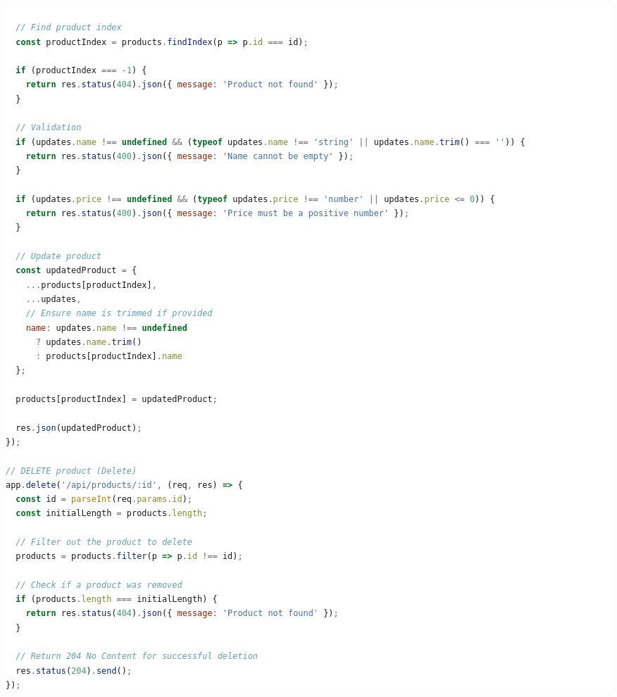 ```javascript
  
  // Find product index
  const productIndex = products.findIndex(p => p.id === id);
  
  if (productIndex === -1) {
    return res.status(404).json({ message: 'Product not found' });
  }
  
  // Validation
  if (updates.name !== undefined && (typeof updates.name !== 'string' || updates.name.trim() === '')) {
    return res.status(400).json({ message: 'Name cannot be empty' });
  }
  
  if (updates.price !== undefined && (typeof updates.price !== 'number' || updates.price <= 0)) {
    return res.status(400).json({ message: 'Price must be a positive number' });
  }
  
  // Update product
  const updatedProduct = {
    ...products[productIndex],
    ...updates,
    // Ensure name is trimmed if provided
    name: updates.name !== undefined 
      ? updates.name.trim() 
      : products[productIndex].name
  };
  
  products[productIndex] = updatedProduct;
  
  res.json(updatedProduct);
});

// DELETE product (Delete)
app.delete('/api/products/:id', (req, res) => {
  const id = parseInt(req.params.id);
  const initialLength = products.length;
  
  // Filter out the product to delete
  products = products.filter(p => p.id !== id);
  
  // Check if a product was removed
  if (products.length === initialLength) {
    return res.status(404).json({ message: 'Product not found' });
  }
  
  // Return 204 No Content for successful deletion
  res.status(204).send();
});
```
